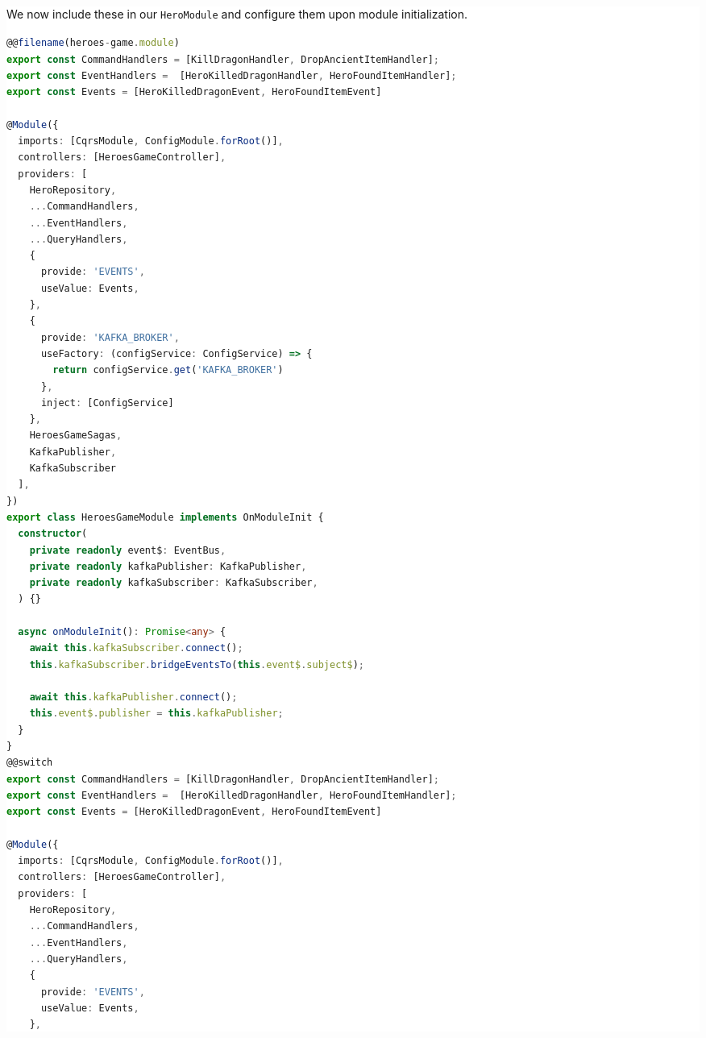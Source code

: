 We now include these in our `HeroModule` and configure them upon module initialization.

```typescript
@@filename(heroes-game.module)
export const CommandHandlers = [KillDragonHandler, DropAncientItemHandler];
export const EventHandlers =  [HeroKilledDragonHandler, HeroFoundItemHandler];
export const Events = [HeroKilledDragonEvent, HeroFoundItemEvent]

@Module({
  imports: [CqrsModule, ConfigModule.forRoot()],
  controllers: [HeroesGameController],
  providers: [
    HeroRepository,
    ...CommandHandlers,
    ...EventHandlers,
    ...QueryHandlers,
    {
      provide: 'EVENTS',
      useValue: Events,
    },
    {
      provide: 'KAFKA_BROKER',
      useFactory: (configService: ConfigService) => {
        return configService.get('KAFKA_BROKER')
      },
      inject: [ConfigService]
    },
    HeroesGameSagas,
    KafkaPublisher,
    KafkaSubscriber
  ],
})
export class HeroesGameModule implements OnModuleInit {
  constructor(
    private readonly event$: EventBus,
    private readonly kafkaPublisher: KafkaPublisher,
    private readonly kafkaSubscriber: KafkaSubscriber,
  ) {}

  async onModuleInit(): Promise<any> {
    await this.kafkaSubscriber.connect();
    this.kafkaSubscriber.bridgeEventsTo(this.event$.subject$);

    await this.kafkaPublisher.connect();
    this.event$.publisher = this.kafkaPublisher;
  }
}
@@switch
export const CommandHandlers = [KillDragonHandler, DropAncientItemHandler];
export const EventHandlers =  [HeroKilledDragonHandler, HeroFoundItemHandler];
export const Events = [HeroKilledDragonEvent, HeroFoundItemEvent]

@Module({
  imports: [CqrsModule, ConfigModule.forRoot()],
  controllers: [HeroesGameController],
  providers: [
    HeroRepository,
    ...CommandHandlers,
    ...EventHandlers,
    ...QueryHandlers,
    {
      provide: 'EVENTS',
      useValue: Events,
    },
```